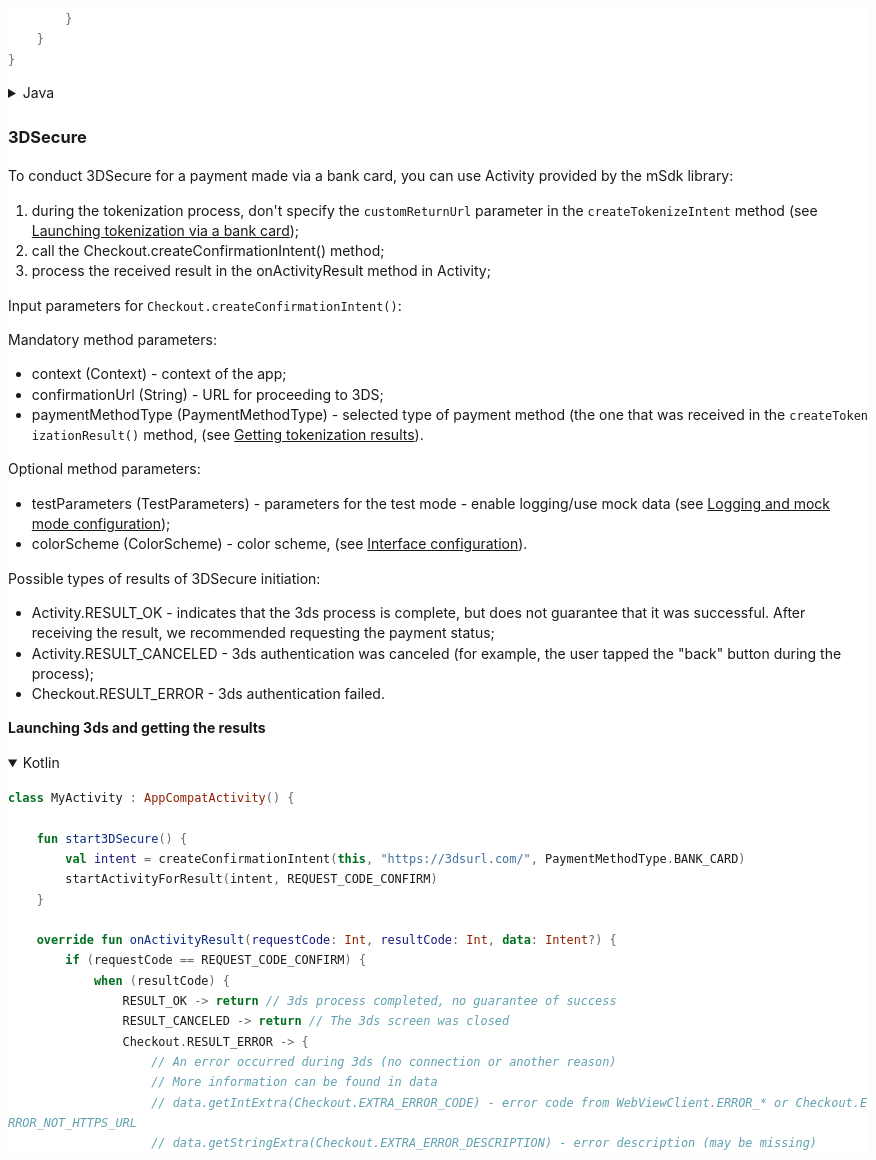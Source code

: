 ```kotlin
        }
    }
}
```
</details>

<details><summary>Java</summary></details>

### <a name="3dsecure"></a> 3DSecure

To conduct 3DSecure for a payment made via a bank card, you can use Activity provided by the mSdk library:
1. during the tokenization process, don't specify the `customReturnUrl` parameter in the `createTokenizeIntent` method (see [Launching tokenization via a bank card](#launching-tokenization-via-a-bank-card));
2. call the Checkout.createConfirmationIntent() method;
3. process the received result in the onActivityResult method in Activity;

Input parameters for `Checkout.createConfirmationIntent()`:

Mandatory method parameters:
- context (Context) - context of the app;
- confirmationUrl (String) - URL for proceeding to 3DS;
- paymentMethodType (PaymentMethodType) - selected type of payment method (the one that was received in the `createTokenizationResult()` method, (see [Getting tokenization results](#getting-tokenization-results)).

Optional method parameters:
- testParameters (TestParameters) - parameters for the test mode - enable logging/use mock data (see [Logging and mock mode configuration](#logging-and-mock-mode-configuration));
- colorScheme (ColorScheme) - color scheme, (see [Interface configuration](#interface-configuration)).

Possible types of results of 3DSecure initiation:

- Activity.RESULT_OK - indicates that the 3ds process is complete, but does not guarantee that it was successful. After receiving the result, we recommended requesting the payment status;
- Activity.RESULT_CANCELED - 3ds authentication was canceled (for example, the user tapped the "back" button during the process);
- Checkout.RESULT_ERROR -  3ds authentication failed.

**Launching 3ds and getting the results**

<details open>
  <summary>Kotlin</summary>

```kotlin
class MyActivity : AppCompatActivity() {

    fun start3DSecure() {
        val intent = createConfirmationIntent(this, "https://3dsurl.com/", PaymentMethodType.BANK_CARD)
        startActivityForResult(intent, REQUEST_CODE_CONFIRM)
    }

    override fun onActivityResult(requestCode: Int, resultCode: Int, data: Intent?) {
        if (requestCode == REQUEST_CODE_CONFIRM) {
            when (resultCode) {
                RESULT_OK -> return // 3ds process completed, no guarantee of success
                RESULT_CANCELED -> return // The 3ds screen was closed
                Checkout.RESULT_ERROR -> {
                    // An error occurred during 3ds (no connection or another reason)
                    // More information can be found in data
                    // data.getIntExtra(Checkout.EXTRA_ERROR_CODE) - error code from WebViewClient.ERROR_* or Checkout.ERROR_NOT_HTTPS_URL
                    // data.getStringExtra(Checkout.EXTRA_ERROR_DESCRIPTION) - error description (may be missing)
```